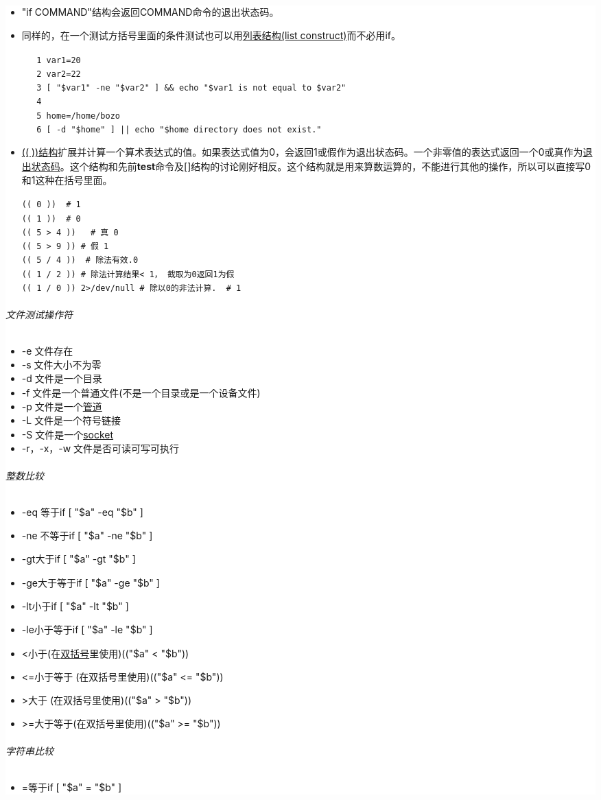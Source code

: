   - "if COMMAND"结构会返回COMMAND命令的退出状态码。

- 同样的，在一个测试方括号里面的条件测试也可以用[列表结构(list construct)](http://shouce.jb51.net/shell/list-cons.html#LISTCONSREF)而不必用if。

  ```
     1 var1=20
     2 var2=22
     3 [ "$var1" -ne "$var2" ] && echo "$var1 is not equal to $var2"
     4 
     5 home=/home/bozo
     6 [ -d "$home" ] || echo "$home directory does not exist."
  ```

- [(( ))结构](http://shouce.jb51.net/shell/dblparens.html)扩展并计算一个算术表达式的值。如果表达式值为0，会返回1或假作为退出状态码。一个非零值的表达式返回一个0或真作为[退出状态码](http://shouce.jb51.net/shell/exit-status.html#EXITSTATUSREF)。这个结构和先前**test**命令及[]结构的讨论刚好相反。这个结构就是用来算数运算的，不能进行其他的操作，所以可以直接写0和1这种在括号里面。

  ```
  (( 0 ))  # 1
  (( 1 ))  # 0
  (( 5 > 4 ))   # 真 0
  (( 5 > 9 )) # 假 1
  (( 5 / 4 ))  # 除法有效.0
  (( 1 / 2 )) # 除法计算结果< 1， 截取为0返回1为假
  (( 1 / 0 )) 2>/dev/null # 除以0的非法计算.  # 1
  ```

###### 文件测试操作符

- -e   文件存在
- -s   文件大小不为零
- -d   文件是一个目录
- -f    文件是一个普通文件(不是一个目录或是一个设备文件)
- -p    文件是一个[管道](http://shouce.jb51.net/shell/special-chars.html#PIPEREF)
- -L    文件是一个符号链接
- -S    文件是一个[socket](http://shouce.jb51.net/shell/devproc.html#SOCKETREF)
- -r，-x，-w 文件是否可读可写可执行

###### 整数比较

- -eq 等于if [ "$a" -eq "$b" ]
- -ne 不等于if [ "$a" -ne "$b" ]
- -gt大于if [ "$a" -gt "$b" ]
- -ge大于等于if [ "$a" -ge "$b" ]
- -lt小于if [ "$a" -lt "$b" ]
- -le小于等于if [ "$a" -le "$b" ]

- <小于(在[双括号](http://shouce.jb51.net/shell/dblparens.html)里使用)(("$a" < "$b"))
- <=小于等于 (在双括号里使用)(("$a" <= "$b"))
- \>大于 (在双括号里使用)(("$a" > "$b"))
- \>=大于等于(在双括号里使用)(("$a" >= "$b"))

###### 字符串比较

- =等于if [ "$a" = "$b" ]
